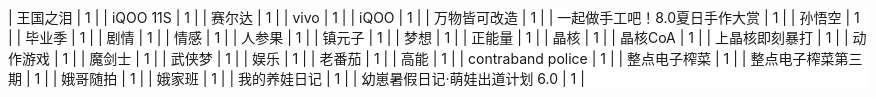 | 王国之泪 | 1 |
| iQOO 11S | 1 |
| 赛尔达 | 1 |
| vivo | 1 |
| iQOO | 1 |
| 万物皆可改造 | 1 |
| 一起做手工吧！8.0夏日手作大赏 | 1 |
| 孙悟空 | 1 |
| 毕业季 | 1 |
| 剧情 | 1 |
| 情感 | 1 |
| 人参果 | 1 |
| 镇元子 | 1 |
| 梦想 | 1 |
| 正能量 | 1 |
| 晶核 | 1 |
| 晶核CoA | 1 |
| 上晶核即刻暴打 | 1 |
| 动作游戏 | 1 |
| 魔剑士 | 1 |
| 武侠梦 | 1 |
| 娱乐 | 1 |
| 老番茄 | 1 |
| 高能 | 1 |
| contraband police | 1 |
| 整点电子榨菜 | 1 |
| 整点电子榨菜第三期 | 1 |
| 娥哥随拍 | 1 |
| 娥家班 | 1 |
| 我的养娃日记 | 1 |
| 幼崽暑假日记·萌娃出道计划 6.0 | 1 |
